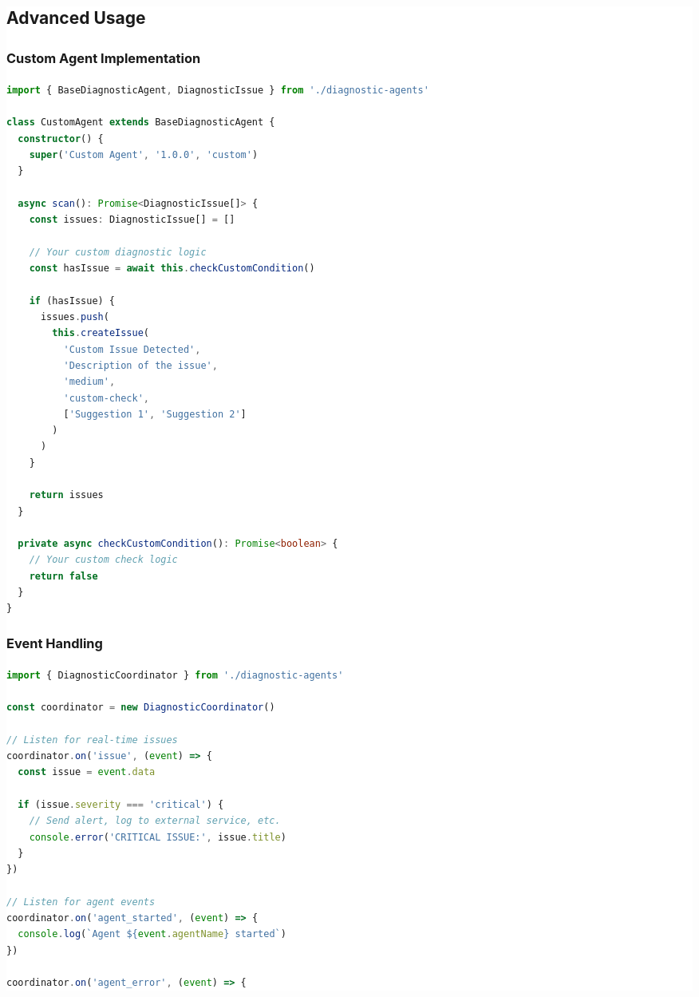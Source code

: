 
## Advanced Usage

### Custom Agent Implementation

```typescript
import { BaseDiagnosticAgent, DiagnosticIssue } from './diagnostic-agents'

class CustomAgent extends BaseDiagnosticAgent {
  constructor() {
    super('Custom Agent', '1.0.0', 'custom')
  }

  async scan(): Promise<DiagnosticIssue[]> {
    const issues: DiagnosticIssue[] = []

    // Your custom diagnostic logic
    const hasIssue = await this.checkCustomCondition()

    if (hasIssue) {
      issues.push(
        this.createIssue(
          'Custom Issue Detected',
          'Description of the issue',
          'medium',
          'custom-check',
          ['Suggestion 1', 'Suggestion 2']
        )
      )
    }

    return issues
  }

  private async checkCustomCondition(): Promise<boolean> {
    // Your custom check logic
    return false
  }
}
```

### Event Handling

```typescript
import { DiagnosticCoordinator } from './diagnostic-agents'

const coordinator = new DiagnosticCoordinator()

// Listen for real-time issues
coordinator.on('issue', (event) => {
  const issue = event.data

  if (issue.severity === 'critical') {
    // Send alert, log to external service, etc.
    console.error('CRITICAL ISSUE:', issue.title)
  }
})

// Listen for agent events
coordinator.on('agent_started', (event) => {
  console.log(`Agent ${event.agentName} started`)
})

coordinator.on('agent_error', (event) => {
```